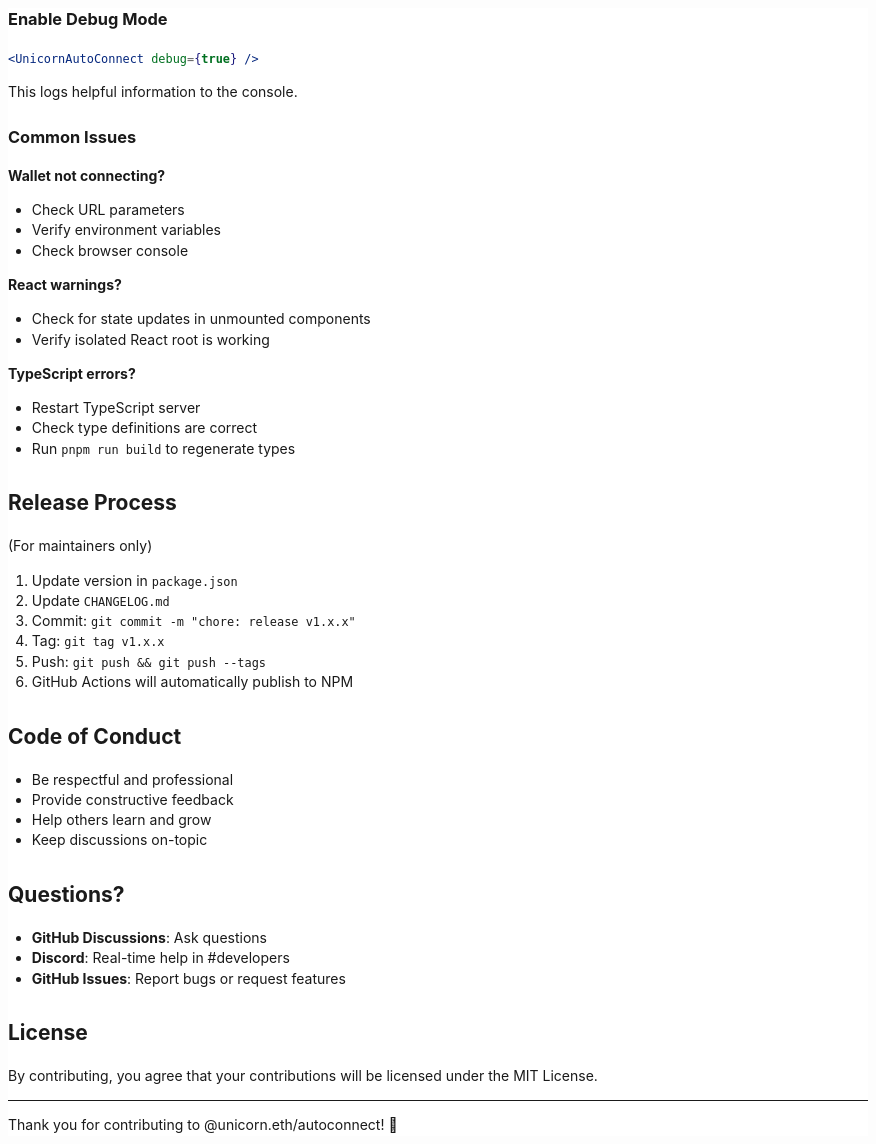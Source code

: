 ### Enable Debug Mode

```jsx
<UnicornAutoConnect debug={true} />
```

This logs helpful information to the console.

### Common Issues

**Wallet not connecting?**
- Check URL parameters
- Verify environment variables
- Check browser console

**React warnings?**
- Check for state updates in unmounted components
- Verify isolated React root is working

**TypeScript errors?**
- Restart TypeScript server
- Check type definitions are correct
- Run `pnpm run build` to regenerate types

## Release Process

(For maintainers only)

1. Update version in `package.json`
2. Update `CHANGELOG.md`
3. Commit: `git commit -m "chore: release v1.x.x"`
4. Tag: `git tag v1.x.x`
5. Push: `git push && git push --tags`
6. GitHub Actions will automatically publish to NPM

## Code of Conduct

- Be respectful and professional
- Provide constructive feedback
- Help others learn and grow
- Keep discussions on-topic

## Questions?

- **GitHub Discussions**: Ask questions
- **Discord**: Real-time help in #developers
- **GitHub Issues**: Report bugs or request features

## License

By contributing, you agree that your contributions will be licensed under the MIT License.

---

Thank you for contributing to @unicorn.eth/autoconnect! 🦄